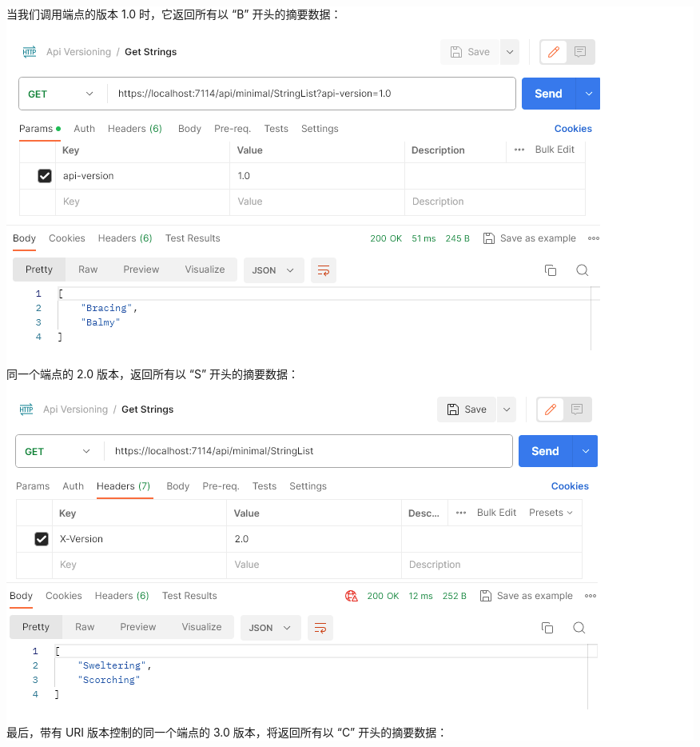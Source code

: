 当我们调用端点的版本 1.0 时，它返回所有以 “B” 开头的摘要数据：

[![使用 Postman 请求测试 minimal API v1 的 API 版本控制](../../assets/42/GetStringsMinimalV1.png)](https://code-maze.com/wp-content/uploads/2022/01/GetStringsMinimalV1.png)

同一个端点的 2.0 版本，返回所有以 “S” 开头的摘要数据：

[![使用 Postman 请求测试 minimal API v2 的 API 版本控制](../../assets/42/GetStringsMinimalV2.png)](https://code-maze.com/wp-content/uploads/2022/01/GetStringsMinimalV2.png)

最后，带有 URI 版本控制的同一个端点的 3.0 版本，将返回所有以 “C” 开头的摘要数据：
